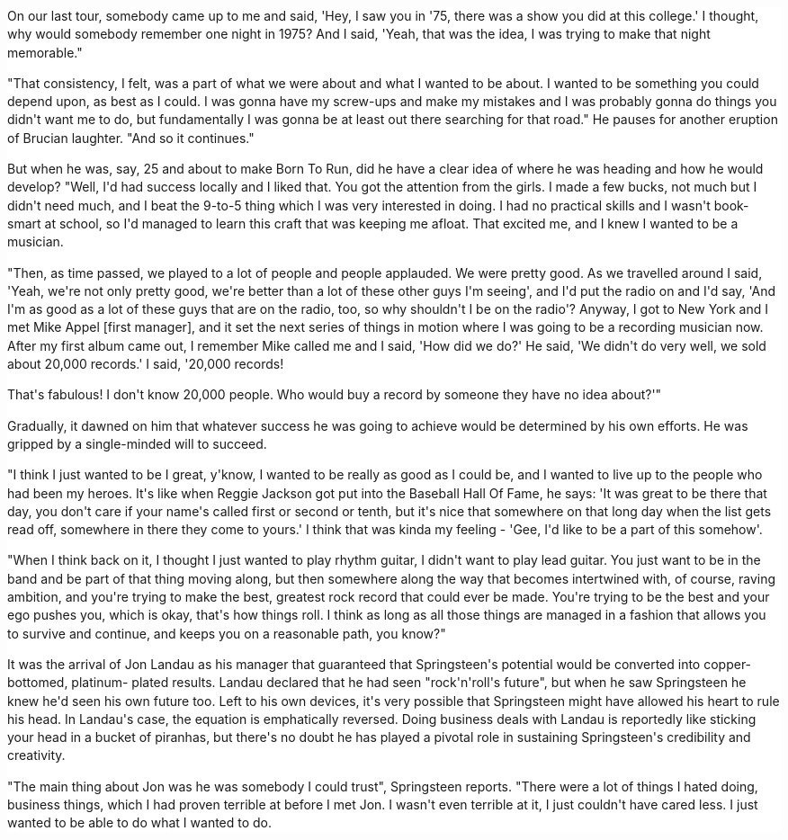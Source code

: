 On our last tour, somebody came up to me and said, 'Hey, I saw you in '75, there was a show you did at this college.' I thought, why would somebody remember one night in 1975? And I said, 'Yeah, that was the idea, I was trying to make that night memorable."

"That consistency, I felt, was a part of what we were about and what I wanted to be about. I wanted to be something you could depend upon, as best as I could. I was gonna have my screw-ups and make my mistakes and I was probably gonna do things you didn't want me to do, but fundamentally I was gonna be at least out there searching for that road." He pauses for another eruption of Brucian laughter. "And so it continues."

But when he was, say, 25 and about to make Born To Run, did he have a clear idea of where he was heading and how he would develop? "Well, I'd had success locally and I liked that. You got the attention from the girls. I made a few bucks, not much but I didn't need much, and I beat the 9-to-5 thing which I was very interested in doing. I had no practical skills and I wasn't book- smart at school, so I'd managed to learn this craft that was keeping me afloat. That excited me, and I knew I wanted to be a musician.

"Then, as time passed, we played to a lot of people and people applauded. We were pretty good. As we travelled around I said, 'Yeah, we're not only pretty good, we're better than a lot of these other guys I'm seeing', and I'd put the radio on and I'd say, 'And I'm as good as a lot of these guys that are on the radio, too, so why shouldn't I be on the radio'? Anyway, I got to New York and I met Mike Appel [first manager], and it set the next series of things in motion where I was going to be a recording musician now. After my first album came out, I remember Mike called me and I said, 'How did we do?' He said, 'We didn't do very well, we sold about 20,000 records.' I said, '20,000 records!

That's fabulous! I don't know 20,000 people. Who would buy a record by someone they have no idea about?'"

Gradually, it dawned on him that whatever success he was going to achieve would be determined by his own efforts. He was gripped by a single-minded will to succeed.

"I think I just wanted to be I great, y'know, I wanted to be really as good as I could be, and I wanted to live up to the people who had been my heroes. It's like when Reggie Jackson got put into the Baseball Hall Of Fame, he says: 'It was great to be there that day, you don't care if your name's called first or second or tenth, but it's nice that somewhere on that long day when the list gets read off, somewhere in there they come to yours.' I think that was kinda my feeling - 'Gee, I'd like to be a part of this somehow'.

"When I think back on it, I thought I just wanted to play rhythm guitar, I didn't want to play lead guitar. You just want to be in the band and be part of that thing moving along, but then somewhere along the way that becomes intertwined with, of course, raving ambition, and you're trying to make the best, greatest rock record that could ever be made. You're trying to be the best and your ego pushes you, which is okay, that's how things roll. I think as long as all those things are managed in a fashion that allows you to survive and continue, and keeps you on a reasonable path, you know?"

It was the arrival of Jon Landau as his manager that guaranteed that Springsteen's potential would be converted into copper-bottomed, platinum- plated results. Landau declared that he had seen "rock'n'roll's future", but when he saw Springsteen he knew he'd seen his own future too. Left to his own devices, it's very possible that Springsteen might have allowed his heart to rule his head. In Landau's case, the equation is emphatically reversed. Doing business deals with Landau is reportedly like sticking your head in a bucket of piranhas, but there's no doubt he has played a pivotal role in sustaining Springsteen's credibility and creativity.

"The main thing about Jon was he was somebody I could trust", Springsteen reports. "There were a lot of things I hated doing, business things, which I had proven terrible at before I met Jon. I wasn't even terrible at it, I just couldn't have cared less. I just wanted to be able to do what I wanted to do.
